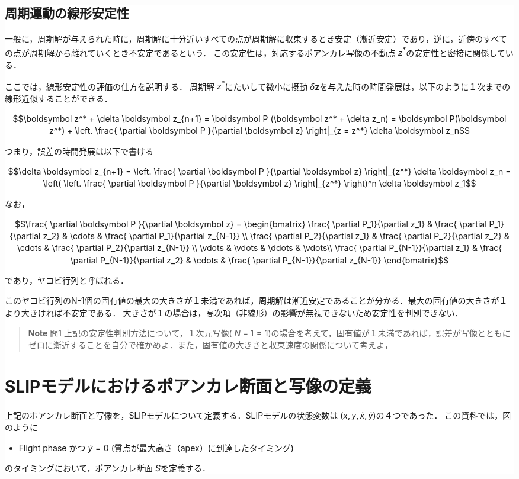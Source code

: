 ## 周期運動の線形安定性
一般に，周期解が与えられた時に，周期解に十分近いすべての点が周期解に収束するとき安定（漸近安定）であり，逆に，近傍のすべての点が周期解から離れていくとき不安定であるという．
この安定性は，対応するポアンカレ写像の不動点 $z^*$の安定性と密接に関係している．

ここでは，線形安定性の評価の仕方を説明する．
周期解 $z^*$にたいして微小に摂動 $\delta \boldsymbol z$を与えた時の時間発展は，以下のように１次までの線形近似することができる．
```math
\boldsymbol z^* + \delta \boldsymbol z_{n+1}  = \boldsymbol P (\boldsymbol z^* + \delta z_n) = \boldsymbol P(\boldsymbol z^*) + \left. \frac{ \partial \boldsymbol P }{\partial \boldsymbol z} \right|_{z = z^*} \delta \boldsymbol z_n
```
つまり，誤差の時間発展は以下で書ける
```math
\delta \boldsymbol z_{n+1}  = \left. \frac{ \partial \boldsymbol P }{\partial \boldsymbol z} \right|_{z^*} \delta \boldsymbol z_n =  \left( \left. \frac{ \partial \boldsymbol P }{\partial \boldsymbol z} \right|_{z^*} \right)^n \delta \boldsymbol z_1
```
なお，
```math
\frac{ \partial \boldsymbol P }{\partial \boldsymbol z} 
= 
\begin{bmatrix}
\frac{ \partial P_1}{\partial z_1} & \frac{ \partial P_1}{\partial z_2} & \cdots & \frac{ \partial P_1}{\partial z_{N-1}} \\
\frac{ \partial P_2}{\partial z_1} & \frac{ \partial P_2}{\partial z_2} & \cdots & \frac{ \partial P_2}{\partial z_{N-1}} \\
\vdots & \vdots &  \ddots & \vdots\\
\frac{ \partial P_{N-1}}{\partial z_1} & \frac{ \partial P_{N-1}}{\partial z_2} & \cdots & \frac{ \partial P_{N-1}}{\partial z_{N-1}} 
\end{bmatrix}
```
であり，ヤコビ行列と呼ばれる．

このヤコビ行列のN-1個の固有値の最大の大きさが１未満であれば，周期解は漸近安定であることが分かる．最大の固有値の大きさが１より大きければ不安定である．
大きさが１の場合は，高次項（非線形）の影響が無視できないため安定性を判別できない．

>**Note**
>問1 上記の安定性判別方法について，１次元写像( $N-1 = 1$)の場合を考えて，固有値が１未満であれば，誤差が写像とともにゼロに漸近することを自分で確かめよ．また，固有値の大きさと収束速度の関係について考えよ，

# SLIPモデルにおけるポアンカレ断面と写像の定義
上記のポアンカレ断面と写像を，SLIPモデルについて定義する．SLIPモデルの状態変数は $(x, y, \dot{x}, \dot{y})$の４つであった．
この資料では，図のように

- Flight phase かつ  $\dot{y} = 0$ (質点が最大高さ（apex）に到達したタイミング)

のタイミングにおいて，ポアンカレ断面 $S$を定義する．
